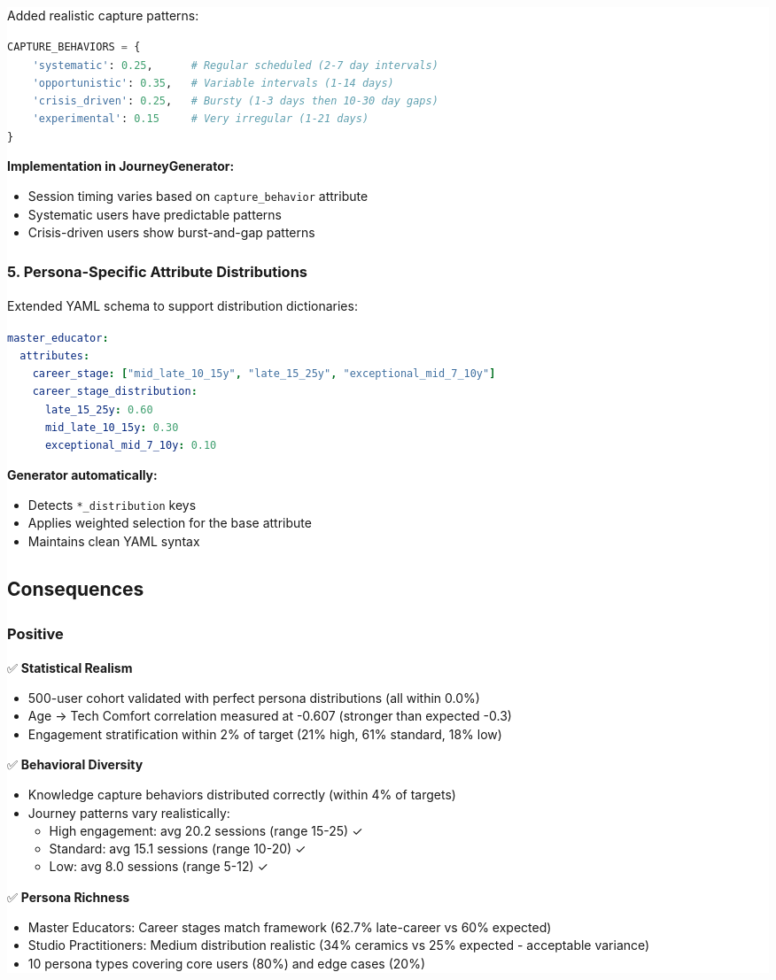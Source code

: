 Added realistic capture patterns:

```python
CAPTURE_BEHAVIORS = {
    'systematic': 0.25,      # Regular scheduled (2-7 day intervals)
    'opportunistic': 0.35,   # Variable intervals (1-14 days)
    'crisis_driven': 0.25,   # Bursty (1-3 days then 10-30 day gaps)
    'experimental': 0.15     # Very irregular (1-21 days)
}
```

**Implementation in JourneyGenerator:**
- Session timing varies based on `capture_behavior` attribute
- Systematic users have predictable patterns
- Crisis-driven users show burst-and-gap patterns

### 5. Persona-Specific Attribute Distributions

Extended YAML schema to support distribution dictionaries:

```yaml
master_educator:
  attributes:
    career_stage: ["mid_late_10_15y", "late_15_25y", "exceptional_mid_7_10y"]
    career_stage_distribution:
      late_15_25y: 0.60
      mid_late_10_15y: 0.30
      exceptional_mid_7_10y: 0.10
```

**Generator automatically:**
- Detects `*_distribution` keys
- Applies weighted selection for the base attribute
- Maintains clean YAML syntax

## Consequences

### Positive

✅ **Statistical Realism**
- 500-user cohort validated with perfect persona distributions (all within 0.0%)
- Age → Tech Comfort correlation measured at -0.607 (stronger than expected -0.3)
- Engagement stratification within 2% of target (21% high, 61% standard, 18% low)

✅ **Behavioral Diversity**
- Knowledge capture behaviors distributed correctly (within 4% of targets)
- Journey patterns vary realistically:
  - High engagement: avg 20.2 sessions (range 15-25) ✓
  - Standard: avg 15.1 sessions (range 10-20) ✓
  - Low: avg 8.0 sessions (range 5-12) ✓

✅ **Persona Richness**
- Master Educators: Career stages match framework (62.7% late-career vs 60% expected)
- Studio Practitioners: Medium distribution realistic (34% ceramics vs 25% expected - acceptable variance)
- 10 persona types covering core users (80%) and edge cases (20%)
